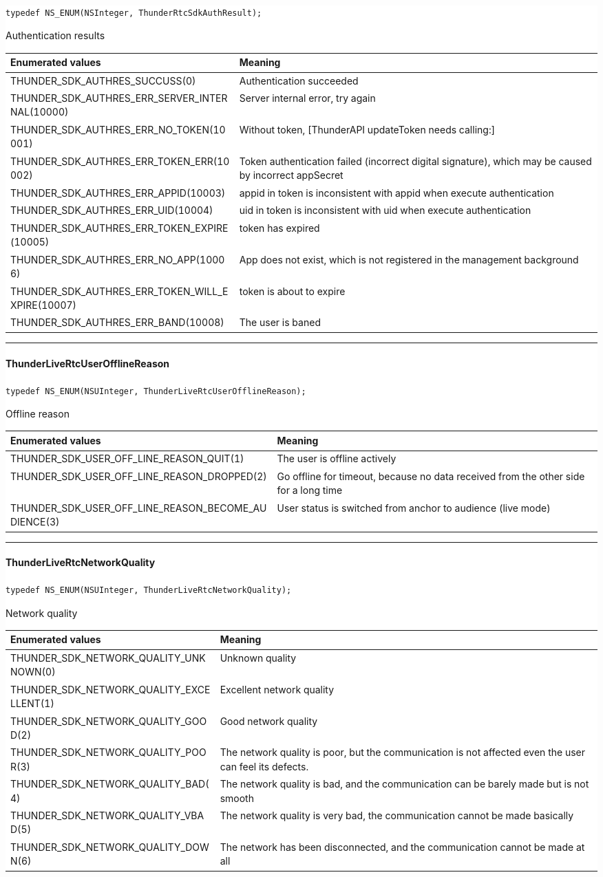 ```objc
typedef NS_ENUM(NSInteger, ThunderRtcSdkAuthResult);
```

Authentication results

| Enumerated values | Meaning |
| :--- | :--- |
| THUNDER_SDK_AUTHRES_SUCCUSS(0) | Authentication succeeded |
| THUNDER_SDK_AUTHRES_ERR_SERVER_INTERNAL(10000) | Server internal error, try again |
| THUNDER_SDK_AUTHRES_ERR_NO_TOKEN(10001) | Without token, [ThunderAPI updateToken needs calling:] |
| THUNDER_SDK_AUTHRES_ERR_TOKEN_ERR(10002) | Token authentication failed (incorrect digital signature), which may be caused by incorrect appSecret |
| THUNDER_SDK_AUTHRES_ERR_APPID(10003) | appid in token is inconsistent with appid when execute authentication |
| THUNDER_SDK_AUTHRES_ERR_UID(10004) | uid in token is inconsistent with uid when execute authentication |
| THUNDER_SDK_AUTHRES_ERR_TOKEN_EXPIRE(10005) | token has expired |
| THUNDER_SDK_AUTHRES_ERR_NO_APP(10006) | App does not exist, which is not registered in the management background |
| THUNDER_SDK_AUTHRES_ERR_TOKEN_WILL_EXPIRE(10007) | token is about to expire |
| THUNDER_SDK_AUTHRES_ERR_BAND(10008) | The user is baned |

--------------------------

#### ThunderLiveRtcUserOfflineReason

```objc
typedef NS_ENUM(NSUInteger, ThunderLiveRtcUserOfflineReason);
```

Offline reason

| Enumerated values | Meaning |
| :--- | :--- |
| THUNDER_SDK_USER_OFF_LINE_REASON_QUIT(1) | The user is offline actively |
| THUNDER_SDK_USER_OFF_LINE_REASON_DROPPED(2) | Go offline for timeout, because no data received from the other side for a long time |
| THUNDER_SDK_USER_OFF_LINE_REASON_BECOME_AUDIENCE(3) | User status is switched from anchor to audience (live mode) |

--------------------------

#### ThunderLiveRtcNetworkQuality

```objc
typedef NS_ENUM(NSUInteger, ThunderLiveRtcNetworkQuality);
```

Network quality

| Enumerated values | Meaning |
| :--- | :--- |
| THUNDER_SDK_NETWORK_QUALITY_UNKNOWN(0) | Unknown quality |
| THUNDER_SDK_NETWORK_QUALITY_EXCELLENT(1) | Excellent network quality |
| THUNDER_SDK_NETWORK_QUALITY_GOOD(2) | Good network quality |
| THUNDER_SDK_NETWORK_QUALITY_POOR(3) | The network quality is poor, but the communication is not affected even the user can feel its defects. |
| THUNDER_SDK_NETWORK_QUALITY_BAD(4) | The network quality is bad, and the communication can be barely made but is not smooth |
| THUNDER_SDK_NETWORK_QUALITY_VBAD(5) | The network quality is very bad, the communication cannot be made basically |
| THUNDER_SDK_NETWORK_QUALITY_DOWN(6) | The network has been disconnected, and the communication cannot be made at all |
